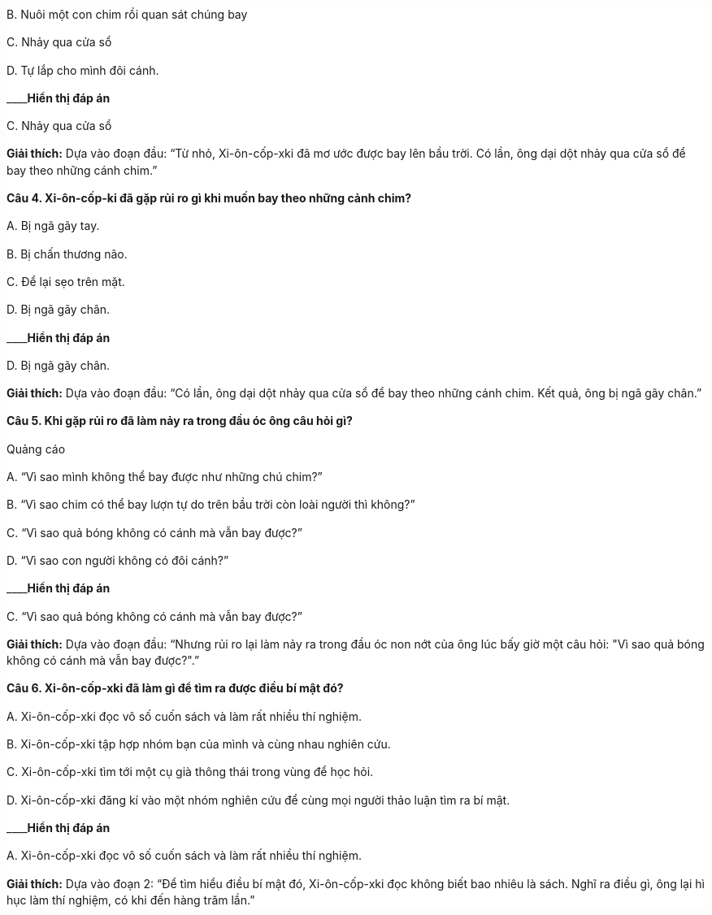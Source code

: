 B. Nuôi một con chim rồi quan sát chúng bay

C. Nhảy qua cửa sổ

D. Tự lắp cho mình đôi cánh.

____**Hiển thị đáp án**

C. Nhảy qua cửa sổ

**Giải thích:** Dựa vào đoạn đầu: “Từ nhỏ, Xi-ôn-cốp-xki đã mơ ước được bay lên bầu trời. Có lần, ông dại dột nhảy qua cửa sổ để bay theo những cánh chim.”

**Câu 4. Xi-ôn-cốp-ki đã gặp rủi ro gì khi muốn bay theo những cảnh chim?**

A. Bị ngã gãy tay.

B. Bị chấn thương não.

C. Để lại sẹo trên mặt.

D. Bị ngã gãy chân.

____**Hiển thị đáp án**

D. Bị ngã gãy chân.

**Giải thích:** Dựa vào đoạn đầu: “Có lần, ông dại dột nhảy qua cửa sổ để bay theo những cánh chim. Kết quả, ông bị ngã gãy chân.”

**Câu 5. Khi gặp rủi ro đã làm nảy ra trong đầu óc ông câu hỏi gì?**

Quảng cáo

A. “Vì sao mình không thể bay được như những chú chim?”

B. “Vì sao chim có thể bay lượn tự do trên bầu trời còn loài người thì không?”

C. “Vì sao quả bóng không có cánh mà vẫn bay được?”

D. “Vì sao con người không có đôi cánh?”

____**Hiển thị đáp án**

C. “Vì sao quả bóng không có cánh mà vẫn bay được?”

**Giải thích:** Dựa vào đoạn đầu: “Nhưng rủi ro lại làm nảy ra trong đầu óc non nớt của ông lúc bấy giờ một câu hỏi: "Vì sao quả bóng không có cánh mà vẫn bay được?".”

**Câu 6. Xi-ôn-cốp-xki đã làm gì để tìm ra được điều bí mật đó?**

A. Xi-ôn-cốp-xki đọc vô số cuốn sách và làm rất nhiều thí nghiệm.

B. Xi-ôn-cốp-xki tập hợp nhóm bạn của mình và cùng nhau nghiên cứu.

C. Xi-ôn-cốp-xki tìm tới một cụ già thông thái trong vùng để học hỏi.

D. Xi-ôn-cốp-xki đăng kí vào một nhóm nghiên cứu để cùng mọi người thảo luận tìm ra bí mật.

____**Hiển thị đáp án**

A. Xi-ôn-cốp-xki đọc vô số cuốn sách và làm rất nhiều thí nghiệm.

**Giải thích:** Dựa vào đoạn 2: “Để tìm hiểu điều bí mật đó, Xi-ôn-cốp-xki đọc không biết bao nhiêu là sách. Nghĩ ra điều gì, ông lại hì hục làm thí nghiệm, có khi đến hàng trăm lần.”
